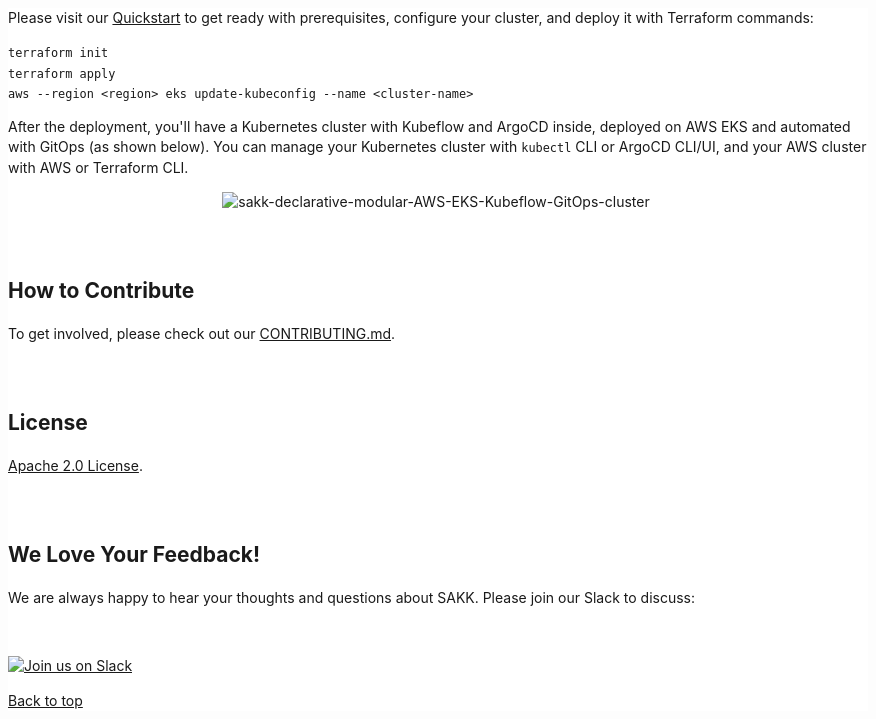 Please visit our [Quickstart](./QUICKSTART.md) to get ready with prerequisites, configure your cluster, and deploy it with Terraform commands:

``` 
terraform init
terraform apply
aws --region <region> eks update-kubeconfig --name <cluster-name>
```  
After the deployment, you'll have a Kubernetes cluster with Kubeflow and ArgoCD inside, deployed on AWS EKS and automated with GitOps (as shown below). You can manage your Kubernetes cluster with `kubectl` CLI or ArgoCD CLI/UI, and your AWS cluster with AWS or Terraform CLI. 

<p align="center">
<img src="./images/declarative-modular-AWS-EKS-Kubeflow-GitOps-cluster.jpg" width="600px" alt="sakk-declarative-modular-AWS-EKS-Kubeflow-GitOps-cluster"/>&nbsp;
</p>

<br>

## How to Contribute

To get involved, please check out our [CONTRIBUTING.md](./CONTRIBUTING.md).

<br>

## License

[Apache 2.0 License](https://www.apache.org/licenses/LICENSE-2.0.txt).

<br>

## We Love Your Feedback!

We are always happy to hear your thoughts and questions about SAKK. Please join our Slack to discuss:

<br>

[![Join us on Slack](https://img.shields.io/badge/%20-Join%20us%20on%20Slack-blue?style=for-the-badge&logo=slack&labelColor=5c5c5c)](https://sak-kubeflow.slack.com) 

<a href="#top">Back to top</a>
